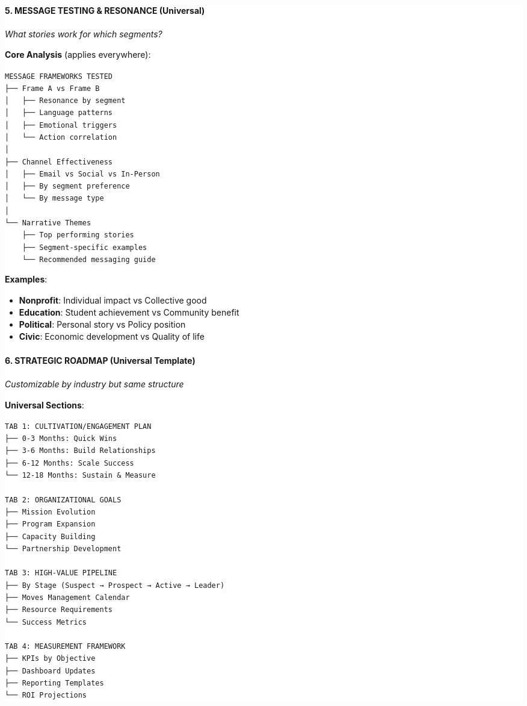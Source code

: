 #### 5. **MESSAGE TESTING & RESONANCE** (Universal)
*What stories work for which segments?*

**Core Analysis** (applies everywhere):
```
MESSAGE FRAMEWORKS TESTED
├── Frame A vs Frame B
│   ├── Resonance by segment
│   ├── Language patterns
│   ├── Emotional triggers
│   └── Action correlation
│
├── Channel Effectiveness
│   ├── Email vs Social vs In-Person
│   ├── By segment preference
│   └── By message type
│
└── Narrative Themes
    ├── Top performing stories
    ├── Segment-specific examples
    └── Recommended messaging guide
```

**Examples**:
- **Nonprofit**: Individual impact vs Collective good
- **Education**: Student achievement vs Community benefit
- **Political**: Personal story vs Policy position
- **Civic**: Economic development vs Quality of life

#### 6. **STRATEGIC ROADMAP** (Universal Template)
*Customizable by industry but same structure*

**Universal Sections**:
```
TAB 1: CULTIVATION/ENGAGEMENT PLAN
├── 0-3 Months: Quick Wins
├── 3-6 Months: Build Relationships
├── 6-12 Months: Scale Success
└── 12-18 Months: Sustain & Measure

TAB 2: ORGANIZATIONAL GOALS
├── Mission Evolution
├── Program Expansion
├── Capacity Building
└── Partnership Development

TAB 3: HIGH-VALUE PIPELINE
├── By Stage (Suspect → Prospect → Active → Leader)
├── Moves Management Calendar
├── Resource Requirements
└── Success Metrics

TAB 4: MEASUREMENT FRAMEWORK
├── KPIs by Objective
├── Dashboard Updates
├── Reporting Templates
└── ROI Projections
```
